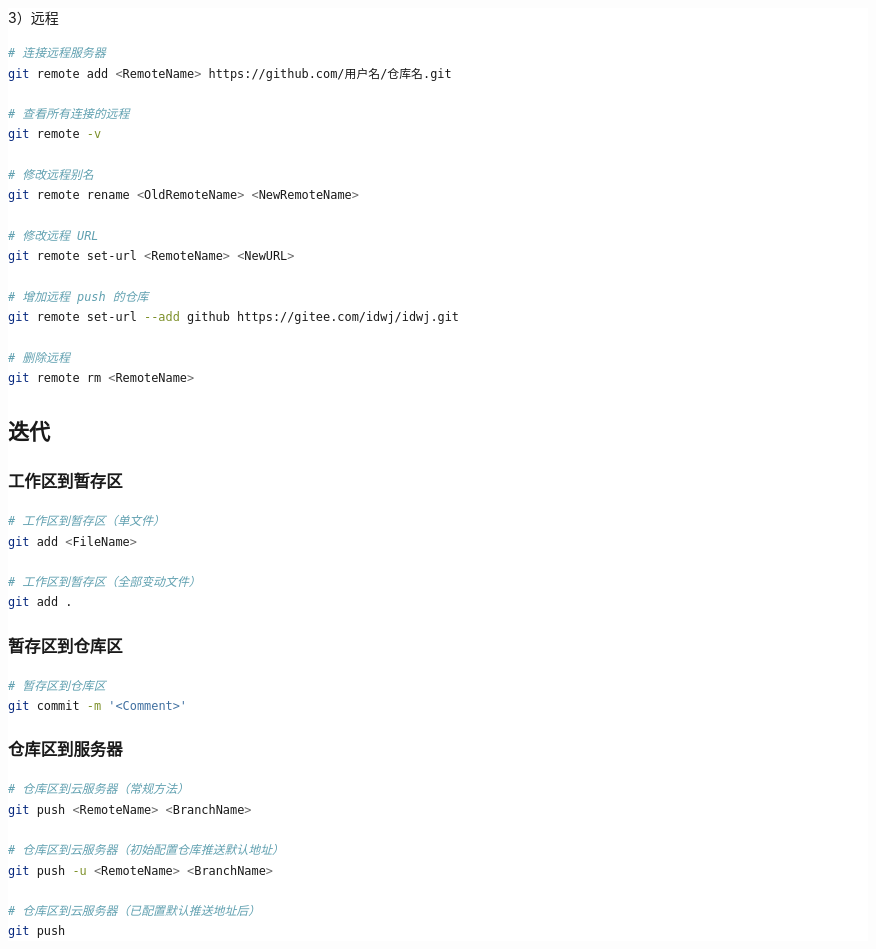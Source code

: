 3）远程

```bash
# 连接远程服务器
git remote add <RemoteName> https://github.com/用户名/仓库名.git

# 查看所有连接的远程
git remote -v

# 修改远程别名
git remote rename <OldRemoteName> <NewRemoteName>

# 修改远程 URL
git remote set-url <RemoteName> <NewURL>

# 增加远程 push 的仓库
git remote set-url --add github https://gitee.com/idwj/idwj.git

# 删除远程
git remote rm <RemoteName>
```

## 迭代

### 工作区到暂存区

```bash
# 工作区到暂存区（单文件）
git add <FileName>

# 工作区到暂存区（全部变动文件）
git add .
```

### 暂存区到仓库区

```bash
# 暂存区到仓库区
git commit -m '<Comment>'
```

### 仓库区到服务器

```bash
# 仓库区到云服务器（常规方法）
git push <RemoteName> <BranchName>

# 仓库区到云服务器（初始配置仓库推送默认地址）
git push -u <RemoteName> <BranchName>

# 仓库区到云服务器（已配置默认推送地址后）
git push
```
